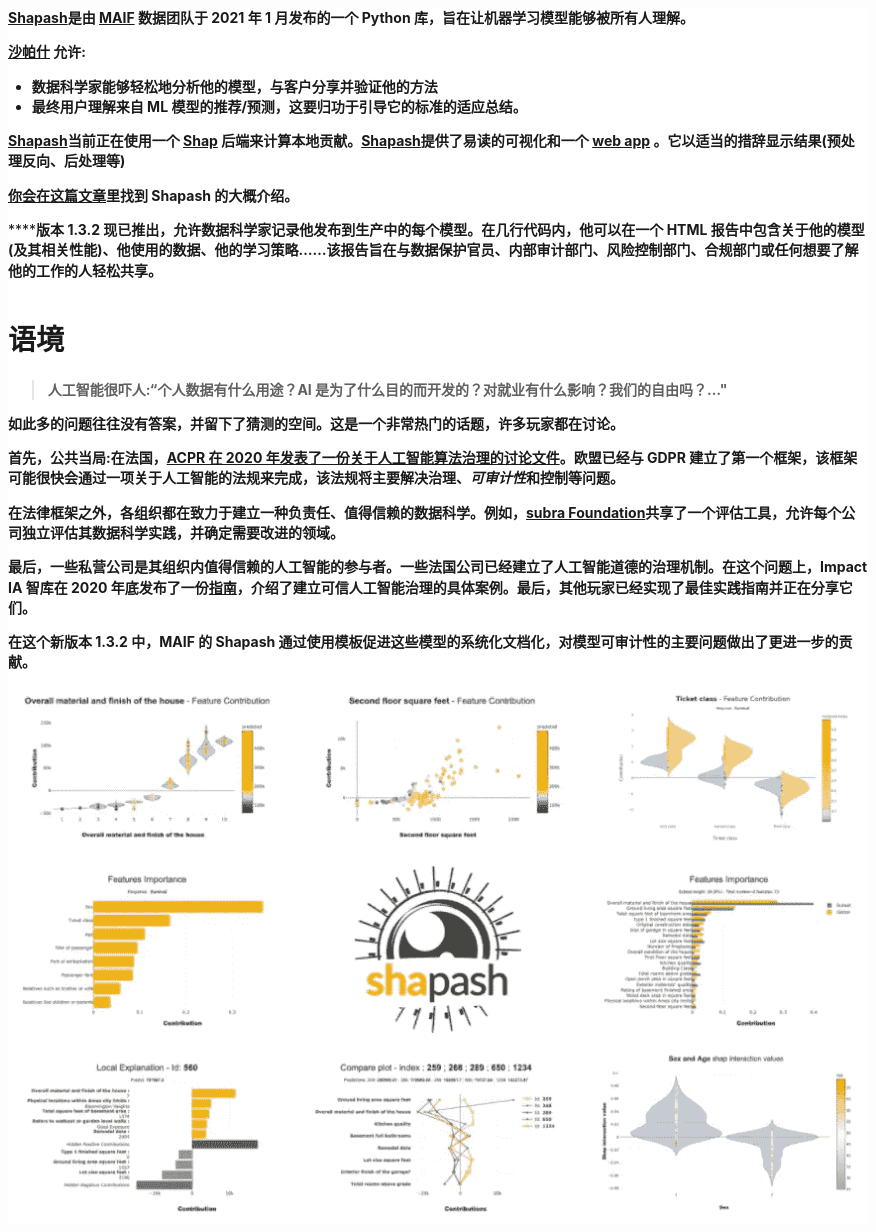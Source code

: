 [**Shapash**](https://github.com/MAIF/shapash)**是由 [**MAIF**](https://www.maif.fr/) 数据团队于 2021 年 1 月发布的一个 Python 库，旨在让机器学习模型能够被所有人理解。**

**[**沙帕什**](https://github.com/MAIF/shapash) 允许:**

*   **数据科学家能够轻松地分析他的模型，与客户分享并验证他的方法**
*   **最终用户理解来自 ML 模型的推荐/预测，这要归功于引导它的标准的适应总结。**

**[**Shapash**](https://github.com/MAIF/shapash)**当前正在使用一个 [Shap](https://github.com/slundberg/shap) 后端来计算本地贡献。[**Shapash**](https://github.com/MAIF/shapash)**提供了易读的可视化和一个 [web app](https://shapash-demo.ossbymaif.fr/) 。它以适当的措辞显示结果(预处理反向、后处理等)******

******[你会在这篇文章](https://www.kdnuggets.com/2021/04/shapash-machine-learning-models-understandable.html)里找到 Shapash 的大概介绍。******

********版本 1.3.2 现已推出，**[](https://github.com/MAIF/shapash)****允许数据科学家记录他发布到生产中的每个模型。**在几行代码内，他可以在一个 HTML 报告中包含关于他的模型(及其相关性能)、他使用的数据、他的学习策略……该报告旨在与数据保护官员、内部审计部门、风险控制部门、合规部门或任何想要了解他的工作的人轻松共享。********

# ****语境****

> ****人工智能很吓人:“个人数据有什么用途？AI 是为了什么目的而开发的？对就业有什么影响？我们的自由吗？…"****

****如此多的问题往往没有答案，并留下了猜测的空间。这是一个非常热门的话题，许多玩家都在讨论。****

****首先，公共当局:在法国，[ACPR 在 2020 年发表了一份关于人工智能算法治理的讨论文件](https://acpr.banque-france.fr/en/acprs-consultation-document-ai-governance-scientific-workshops-held-july)。欧盟已经与 GDPR 建立了第一个框架，该框架可能很快会通过一项关于人工智能的法规来完成，该法规将主要解决治理、*可审计性*和控制等问题。****

****在法律框架之外，各组织都在致力于建立一种负责任、值得信赖的数据科学。例如，**[**subra Foundation**](https://assessment.substra.ai/en/)**共享了一个评估工具，允许每个公司独立评估其数据科学实践，并确定需要改进的领域。********

******最后，一些私营公司是其组织内值得信赖的人工智能的参与者。一些法国公司已经建立了人工智能道德的治理机制。在这个问题上，Impact IA 智库在 2020 年底发布了一份[指南](https://www.impact-ai.fr/en/)，介绍了建立可信人工智能治理的具体案例。最后，其他玩家已经实现了最佳实践指南并正在分享它们。******

******在这个新版本 1.3.2 中，MAIF 的 Shapash 通过使用模板促进这些模型的系统化文档化，对模型可审计性的主要问题做出了更进一步的贡献。******

******![](img/83a0ed40ac75ed8f6309752330027ecd.png)******
